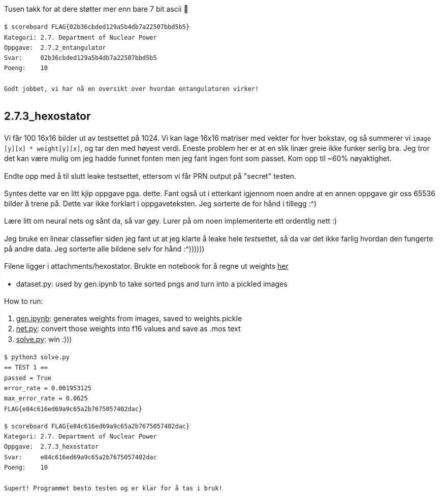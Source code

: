 Tusen takk for at dere støtter mer enn bare 7 bit ascii 🥹

```sh
$ scoreboard FLAG{02b36cbded129a5b4db7a22507bbd5b5}
Kategori: 2.7. Department of Nuclear Power
Oppgave:  2.7.2_entangulator
Svar:     02b36cbded129a5b4db7a22507bbd5b5
Poeng:    10

Godt jobbet, vi har nå en oversikt over hvordan entangulatoren virker!
```

## 2.7.3_hexostator
Vi får 100 16x16 bilder ut av testsettet på 1024. Vi kan lage 16x16 matriser med
vekter for hver bokstav, og så summerer vi `image[y][x] * weight[y][x]`, og tar
den med høyest verdi. Eneste problem her er at en slik linær greie ikke funker
serlig bra. Jeg tror det kan være mulig om jeg hadde funnet fonten men jeg fant
ingen font som passet. Kom opp til ~60% nøyaktighet.

Endte opp med å til slutt leake testsettet, ettersom vi får PRN output på "secret" testen.

Syntes dette var en litt kjip oppgave pga. dette. Fant også ut i etterkant
igjennom noen andre at en annen oppgave gir oss 65536 bilder å trene på. Dette
var ikke forklart i oppgaveteksten. Jeg sorterte de for hånd i tillegg :^)

Lære litt om neural nets og sånt da, så var gøy. Lurer på om noen implementerte
ett ordentlig nett :)

Jeg bruke en linear classefier siden jeg fant ut at jeg klarte å leake hele
*test*settet, så da var det ikke farlig hvordan den fungerte på andre data. Jeg
sorterte alle bildene selv for hånd :^))))))

Filene ligger i attachments/hexostator. Brukte en notebook for å regne ut weights [her]()

- dataset.py: used by gen.ipynb to take sorted pngs and turn into a pickled images

How to run:
1. [gen.ipynb](./attachments/hexostator/gen.ipynb): generates weights from images, saved to weights.pickle
2. [net.py](./attachments/hexostator/net.py): convert those weights into f16 values and save as .mos text
3. [solve.py](./attachments/hexostator/solve.py): win :)))



```sh
$ python3 solve.py
== TEST 1 ==
passed = True
error_rate = 0.001953125
max_error_rate = 0.0625
FLAG{e84c616ed69a9c65a2b7675057402dac}
```

```sh
$ scoreboard FLAG{e84c616ed69a9c65a2b7675057402dac}
Kategori: 2.7. Department of Nuclear Power
Oppgave:  2.7.3_hexostator
Svar:     e84c616ed69a9c65a2b7675057402dac
Poeng:    10

Supert! Programmet besto testen og er klar for å tas i bruk!
```